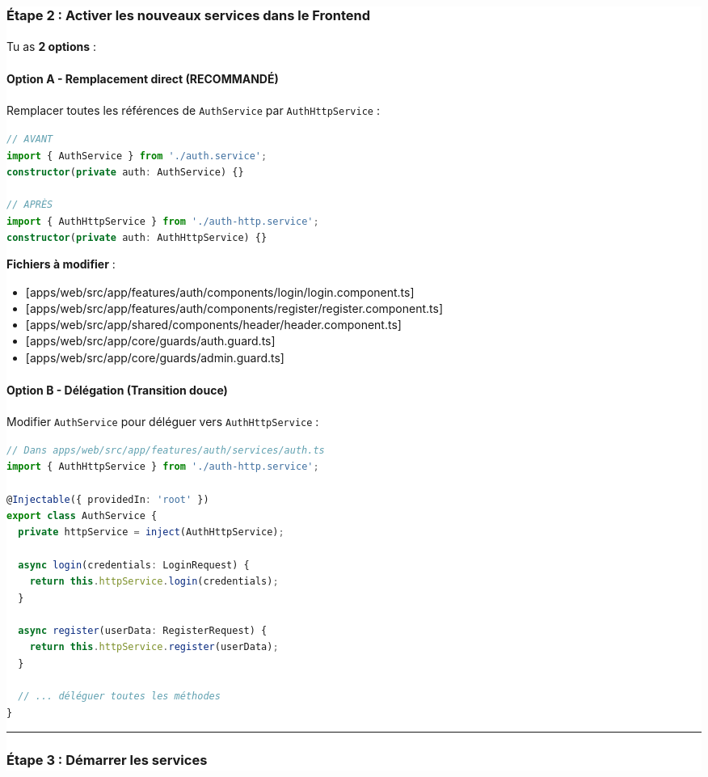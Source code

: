 ### **Étape 2 : Activer les nouveaux services dans le Frontend**

Tu as **2 options** :

#### **Option A - Remplacement direct (RECOMMANDÉ)**

Remplacer toutes les références de `AuthService` par `AuthHttpService` :

```typescript
// AVANT
import { AuthService } from './auth.service';
constructor(private auth: AuthService) {}

// APRÈS
import { AuthHttpService } from './auth-http.service';
constructor(private auth: AuthHttpService) {}
```

**Fichiers à modifier** :
- [apps/web/src/app/features/auth/components/login/login.component.ts]
- [apps/web/src/app/features/auth/components/register/register.component.ts]
- [apps/web/src/app/shared/components/header/header.component.ts]
- [apps/web/src/app/core/guards/auth.guard.ts]
- [apps/web/src/app/core/guards/admin.guard.ts]

#### **Option B - Délégation (Transition douce)**

Modifier `AuthService` pour déléguer vers `AuthHttpService` :

```typescript
// Dans apps/web/src/app/features/auth/services/auth.ts
import { AuthHttpService } from './auth-http.service';

@Injectable({ providedIn: 'root' })
export class AuthService {
  private httpService = inject(AuthHttpService);

  async login(credentials: LoginRequest) {
    return this.httpService.login(credentials);
  }

  async register(userData: RegisterRequest) {
    return this.httpService.register(userData);
  }

  // ... déléguer toutes les méthodes
}
```

---

### **Étape 3 : Démarrer les services**
